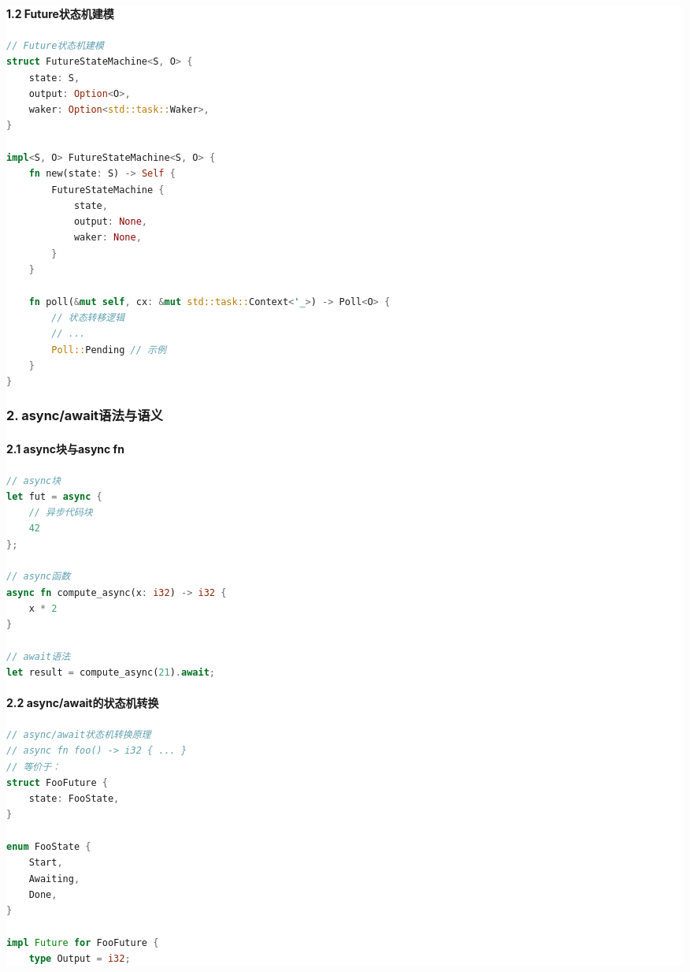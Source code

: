 #### 1.2 Future状态机建模

```rust
// Future状态机建模
struct FutureStateMachine<S, O> {
    state: S,
    output: Option<O>,
    waker: Option<std::task::Waker>,
}

impl<S, O> FutureStateMachine<S, O> {
    fn new(state: S) -> Self {
        FutureStateMachine {
            state,
            output: None,
            waker: None,
        }
    }
    
    fn poll(&mut self, cx: &mut std::task::Context<'_>) -> Poll<O> {
        // 状态转移逻辑
        // ...
        Poll::Pending // 示例
    }
}
```

### 2. async/await语法与语义

#### 2.1 async块与async fn

```rust
// async块
let fut = async {
    // 异步代码块
    42
};

// async函数
async fn compute_async(x: i32) -> i32 {
    x * 2
}

// await语法
let result = compute_async(21).await;
```

#### 2.2 async/await的状态机转换

```rust
// async/await状态机转换原理
// async fn foo() -> i32 { ... }
// 等价于：
struct FooFuture {
    state: FooState,
}

enum FooState {
    Start,
    Awaiting,
    Done,
}

impl Future for FooFuture {
    type Output = i32;
```